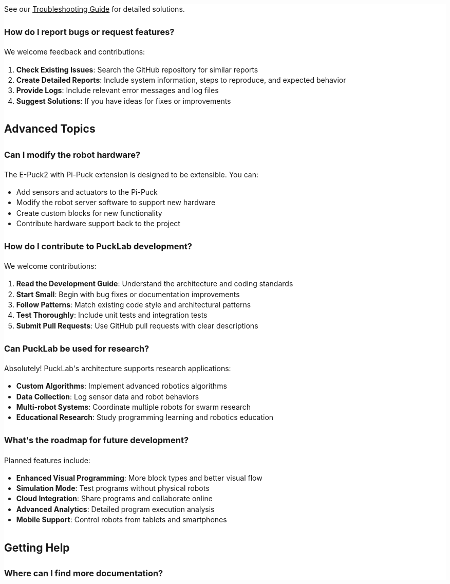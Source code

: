 See our [Troubleshooting Guide](./troubleshooting.md) for detailed solutions.

### How do I report bugs or request features?

We welcome feedback and contributions:
1. **Check Existing Issues**: Search the GitHub repository for similar reports
2. **Create Detailed Reports**: Include system information, steps to reproduce, and expected behavior
3. **Provide Logs**: Include relevant error messages and log files
4. **Suggest Solutions**: If you have ideas for fixes or improvements

## Advanced Topics

### Can I modify the robot hardware?

The E-Puck2 with Pi-Puck extension is designed to be extensible. You can:
- Add sensors and actuators to the Pi-Puck
- Modify the robot server software to support new hardware
- Create custom blocks for new functionality
- Contribute hardware support back to the project

### How do I contribute to PuckLab development?

We welcome contributions:
1. **Read the Development Guide**: Understand the architecture and coding standards
2. **Start Small**: Begin with bug fixes or documentation improvements
3. **Follow Patterns**: Match existing code style and architectural patterns
4. **Test Thoroughly**: Include unit tests and integration tests
5. **Submit Pull Requests**: Use GitHub pull requests with clear descriptions

### Can PuckLab be used for research?

Absolutely! PuckLab's architecture supports research applications:
- **Custom Algorithms**: Implement advanced robotics algorithms
- **Data Collection**: Log sensor data and robot behaviors
- **Multi-robot Systems**: Coordinate multiple robots for swarm research
- **Educational Research**: Study programming learning and robotics education

### What's the roadmap for future development?

Planned features include:
- **Enhanced Visual Programming**: More block types and better visual flow
- **Simulation Mode**: Test programs without physical robots
- **Cloud Integration**: Share programs and collaborate online
- **Advanced Analytics**: Detailed program execution analysis
- **Mobile Support**: Control robots from tablets and smartphones

## Getting Help

### Where can I find more documentation?
